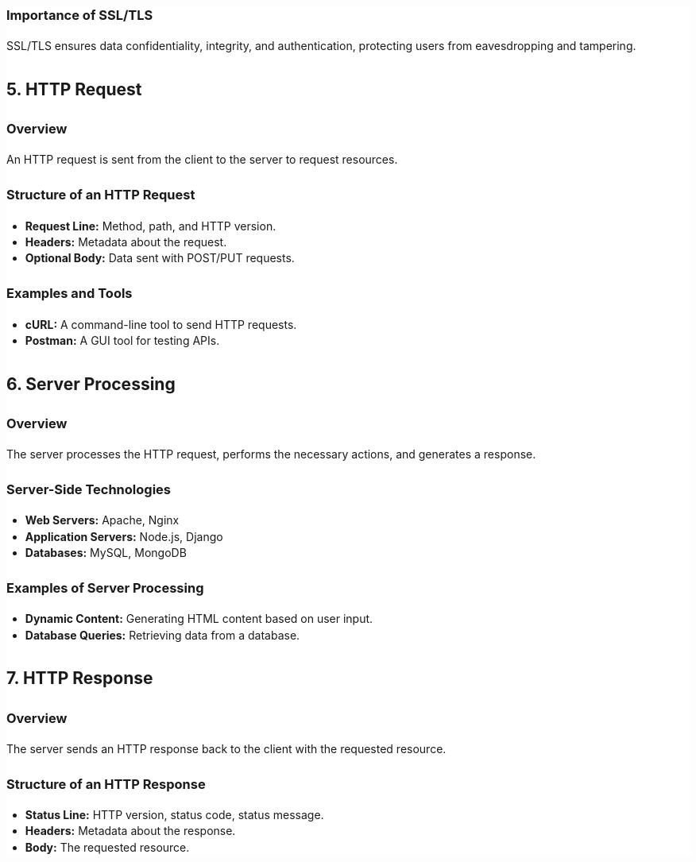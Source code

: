 ### Importance of SSL/TLS

SSL/TLS ensures data confidentiality, integrity, and authentication, protecting users from eavesdropping and tampering.

## 5. HTTP Request

### Overview

An HTTP request is sent from the client to the server to request resources.

### Structure of an HTTP Request

- **Request Line:** Method, path, and HTTP version.
- **Headers:** Metadata about the request.
- **Optional Body:** Data sent with POST/PUT requests.

### Examples and Tools

- **cURL:** A command-line tool to send HTTP requests.
- **Postman:** A GUI tool for testing APIs.

## 6. Server Processing

### Overview

The server processes the HTTP request, performs the necessary actions, and generates a response.

### Server-Side Technologies

- **Web Servers:** Apache, Nginx
- **Application Servers:** Node.js, Django
- **Databases:** MySQL, MongoDB

### Examples of Server Processing

- **Dynamic Content:** Generating HTML content based on user input.
- **Database Queries:** Retrieving data from a database.

## 7. HTTP Response

### Overview

The server sends an HTTP response back to the client with the requested resource.

### Structure of an HTTP Response

- **Status Line:** HTTP version, status code, status message.
- **Headers:** Metadata about the response.
- **Body:** The requested resource.

